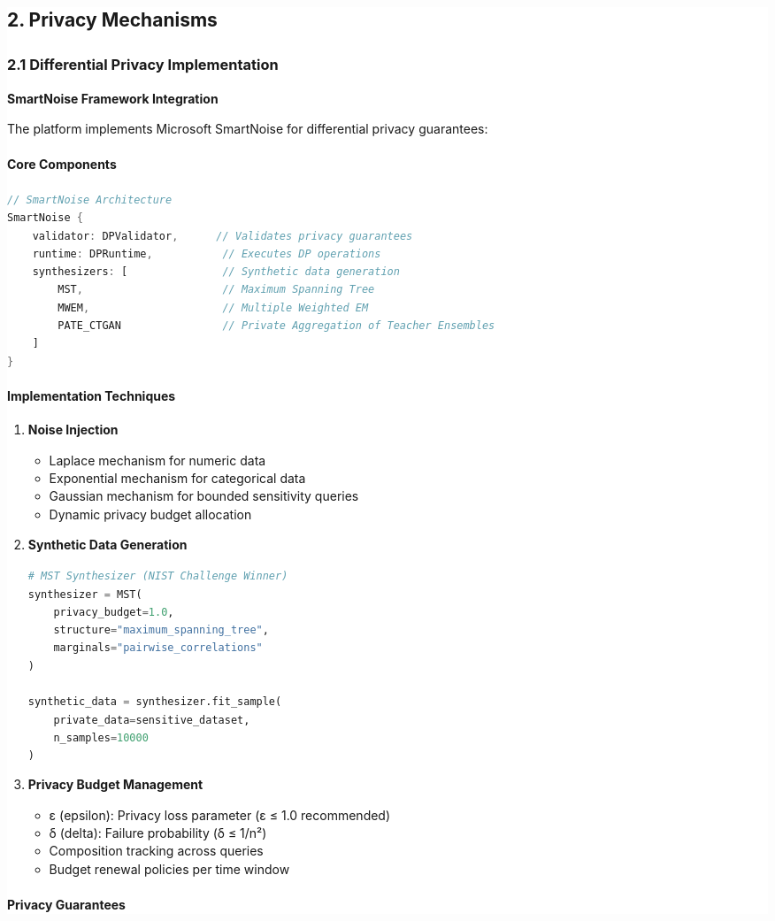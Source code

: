 ## 2. Privacy Mechanisms

### 2.1 Differential Privacy Implementation

**SmartNoise Framework Integration**

The platform implements Microsoft SmartNoise for differential privacy guarantees:

#### **Core Components**

```rust
// SmartNoise Architecture
SmartNoise {
    validator: DPValidator,      // Validates privacy guarantees
    runtime: DPRuntime,           // Executes DP operations
    synthesizers: [               // Synthetic data generation
        MST,                      // Maximum Spanning Tree
        MWEM,                     // Multiple Weighted EM
        PATE_CTGAN                // Private Aggregation of Teacher Ensembles
    ]
}
```

#### **Implementation Techniques**

1. **Noise Injection**
   - Laplace mechanism for numeric data
   - Exponential mechanism for categorical data
   - Gaussian mechanism for bounded sensitivity queries
   - Dynamic privacy budget allocation

2. **Synthetic Data Generation**
   ```python
   # MST Synthesizer (NIST Challenge Winner)
   synthesizer = MST(
       privacy_budget=1.0,
       structure="maximum_spanning_tree",
       marginals="pairwise_correlations"
   )

   synthetic_data = synthesizer.fit_sample(
       private_data=sensitive_dataset,
       n_samples=10000
   )
   ```

3. **Privacy Budget Management**
   - ε (epsilon): Privacy loss parameter (ε ≤ 1.0 recommended)
   - δ (delta): Failure probability (δ ≤ 1/n²)
   - Composition tracking across queries
   - Budget renewal policies per time window

#### **Privacy Guarantees**
